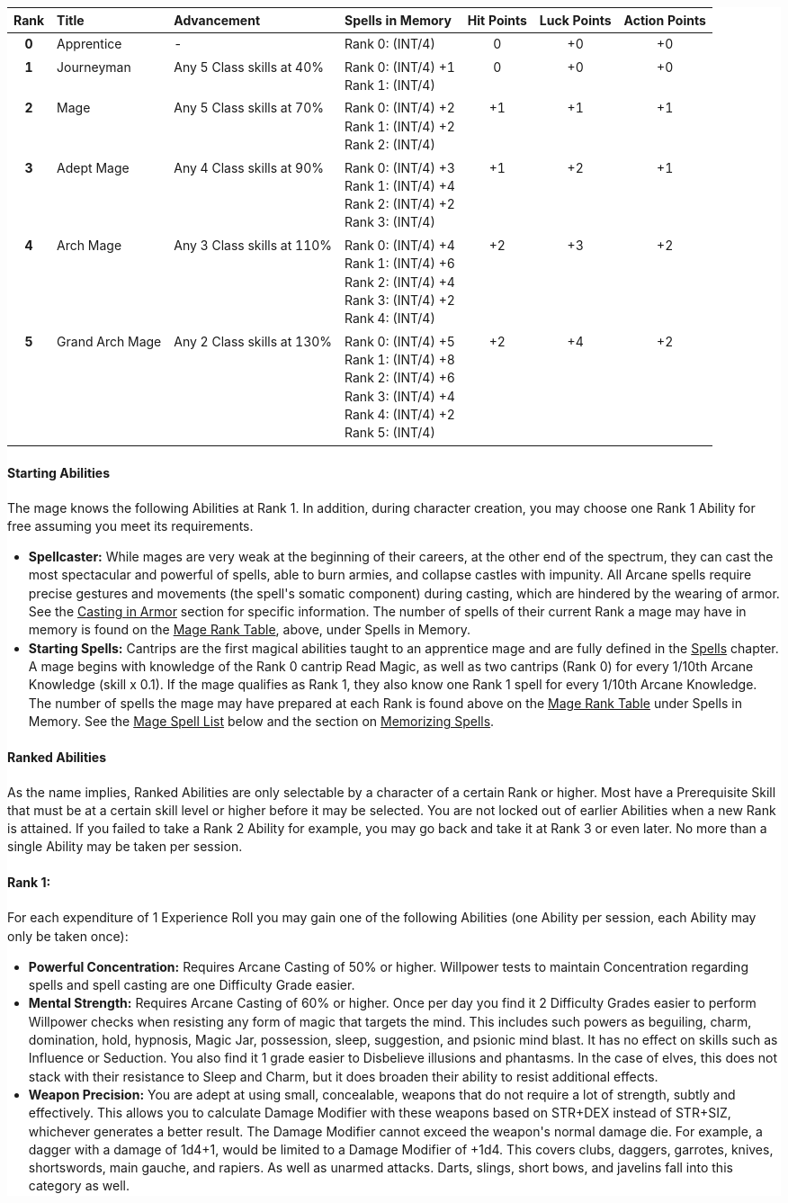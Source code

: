 | **Rank** | **Title** | **Advancement** | **Spells in Memory** | **Hit Points** | **Luck Points** | **Action Points** |
| :-: | :-- | :-- | :-- | :-: | :-: | :-: |
| **0** | Apprentice | - | Rank 0: (INT/4) | 0 | +0 | +0 |
| **1** | Journeyman | Any 5 Class skills at 40% | Rank 0: (INT/4) +1<br> Rank 1: (INT/4) | 0 | +0 | +0 |
| **2** | Mage | Any 5 Class skills at 70% | Rank 0: (INT/4) +2 <br> Rank 1: (INT/4) +2 <br> Rank 2: (INT/4) | +1 | +1 | +1 |
| **3** | Adept Mage | Any 4 Class skills at 90% | Rank 0: (INT/4) +3 <br> Rank 1: (INT/4) +4 <br> Rank 2: (INT/4) +2 <br> Rank 3: (INT/4) | +1 | +2 | +1 |
| **4** | Arch Mage | Any 3 Class skills at 110% | Rank 0: (INT/4) +4 <br> Rank 1: (INT/4) +6 <br> Rank 2: (INT/4) +4 <br> Rank 3: (INT/4) +2 <br> Rank 4: (INT/4) | +2 | +3 | +2 |
| **5** | Grand Arch Mage | Any 2 Class skills at 130% | Rank 0: (INT/4) +5 <br> Rank 1: (INT/4) +8 <br> Rank 2: (INT/4) +6 <br> Rank 3: (INT/4) +4 <br> Rank 4: (INT/4) +2 <br> Rank 5: (INT/4) | +2 | +4 | +2 |

#### Starting Abilities

The mage knows the following Abilities at Rank 1. In addition, during character creation, you may choose one Rank 1 Ability for free assuming you meet its requirements.

- **Spellcaster:** While mages are very weak at the beginning of their careers, at the other end of the spectrum, they can cast the most spectacular and powerful of spells, able to burn armies, and collapse castles with impunity. All Arcane spells require precise gestures and movements (the spell's somatic component) during casting, which are hindered by the wearing of armor. See the [Casting in Armor](0009_Magic.md?id=casting-in-armor) section for specific information. The number of spells of their current Rank a mage may have in memory is found on the [Mage Rank Table](0003_Classes.md?id=mage-rank-table), above, under Spells in Memory.
- **Starting Spells:** Cantrips are the first magical abilities taught to an apprentice mage and are fully defined in the [Spells](0010_Spells.md) chapter. A mage begins with knowledge of the Rank 0 cantrip Read Magic, as well as two cantrips (Rank 0) for every 1/10th Arcane Knowledge (skill x 0.1). If the mage qualifies as Rank 1, they also know one Rank 1 spell for every 1/10th Arcane Knowledge. The number of spells the mage may have prepared at each Rank is found above on the [Mage Rank Table](0003_Classes.md?id=mage-rank-table) under Spells in Memory. See the [Mage Spell List](0003_Classes.md?id=mage-spell-list) below and the section on [Memorizing Spells](0009_Magic.md?id=memorizing-spells).

#### Ranked Abilities

As the name implies, Ranked Abilities are only selectable by a character of a certain Rank or higher. Most have a Prerequisite Skill that must be at a certain skill level or higher before it may be selected. You are not locked out of earlier Abilities when a new Rank is attained. If you failed to take a Rank 2 Ability for example, you may go back and take it at Rank 3 or even later. No more than a single Ability may be taken per session.

#### Rank 1:

For each expenditure of 1 Experience Roll you may gain one of the following Abilities (one Ability per session, each Ability may only be taken once):

- **Powerful Concentration:**  Requires Arcane Casting of 50% or higher. Willpower tests to maintain Concentration regarding spells and spell casting are one Difficulty Grade easier.
- **Mental Strength:**  Requires Arcane Casting of 60% or higher. Once per day you find it 2 Difficulty Grades easier to perform Willpower checks when resisting any form of magic that targets the mind. This includes such powers as beguiling, charm, domination, hold, hypnosis, Magic Jar, possession, sleep, suggestion, and psionic mind blast. It has no effect on skills such as Influence or Seduction. You also find it 1 grade easier to Disbelieve illusions and phantasms. In the case of elves, this does not stack with their resistance to Sleep and Charm, but it does broaden their ability to resist additional effects.
- **Weapon Precision:**  You are adept at using small, concealable, weapons that do not require a lot of strength, subtly and effectively. This allows you to calculate Damage Modifier with these weapons based on STR+DEX instead of STR+SIZ, whichever generates a better result. The Damage Modifier cannot exceed the weapon's normal damage die. For example, a dagger with a damage of 1d4+1, would be limited to a Damage Modifier of +1d4. This covers clubs, daggers, garrotes, knives, shortswords, main gauche, and rapiers. As well as unarmed attacks. Darts, slings, short bows, and javelins fall into this category as well.
